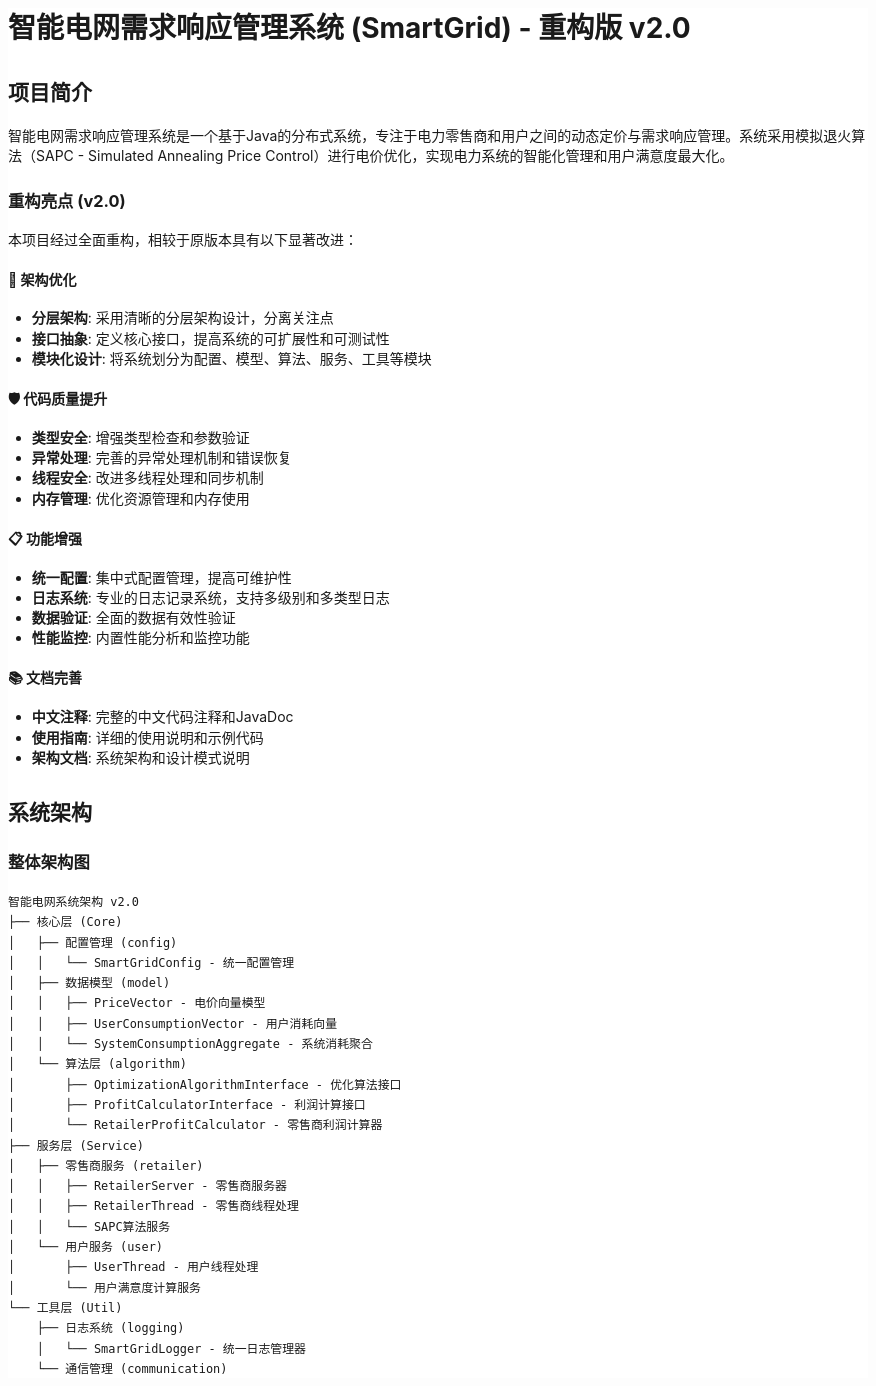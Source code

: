 # 智能电网需求响应管理系统 (SmartGrid) - 重构版 v2.0

## 项目简介

智能电网需求响应管理系统是一个基于Java的分布式系统，专注于电力零售商和用户之间的动态定价与需求响应管理。系统采用模拟退火算法（SAPC - Simulated Annealing Price Control）进行电价优化，实现电力系统的智能化管理和用户满意度最大化。

### 重构亮点 (v2.0)

本项目经过全面重构，相较于原版本具有以下显著改进：

#### 🚀 架构优化
- **分层架构**: 采用清晰的分层架构设计，分离关注点
- **接口抽象**: 定义核心接口，提高系统的可扩展性和可测试性
- **模块化设计**: 将系统划分为配置、模型、算法、服务、工具等模块

#### 🛡️ 代码质量提升
- **类型安全**: 增强类型检查和参数验证
- **异常处理**: 完善的异常处理机制和错误恢复
- **线程安全**: 改进多线程处理和同步机制
- **内存管理**: 优化资源管理和内存使用

#### 📋 功能增强
- **统一配置**: 集中式配置管理，提高可维护性
- **日志系统**: 专业的日志记录系统，支持多级别和多类型日志
- **数据验证**: 全面的数据有效性验证
- **性能监控**: 内置性能分析和监控功能

#### 📚 文档完善
- **中文注释**: 完整的中文代码注释和JavaDoc
- **使用指南**: 详细的使用说明和示例代码
- **架构文档**: 系统架构和设计模式说明

## 系统架构

### 整体架构图

```
智能电网系统架构 v2.0
├── 核心层 (Core)
│   ├── 配置管理 (config)
│   │   └── SmartGridConfig - 统一配置管理
│   ├── 数据模型 (model)
│   │   ├── PriceVector - 电价向量模型
│   │   ├── UserConsumptionVector - 用户消耗向量
│   │   └── SystemConsumptionAggregate - 系统消耗聚合
│   └── 算法层 (algorithm)
│       ├── OptimizationAlgorithmInterface - 优化算法接口
│       ├── ProfitCalculatorInterface - 利润计算接口
│       └── RetailerProfitCalculator - 零售商利润计算器
├── 服务层 (Service)
│   ├── 零售商服务 (retailer)
│   │   ├── RetailerServer - 零售商服务器
│   │   ├── RetailerThread - 零售商线程处理
│   │   └── SAPC算法服务
│   └── 用户服务 (user)
│       ├── UserThread - 用户线程处理
│       └── 用户满意度计算服务
└── 工具层 (Util)
    ├── 日志系统 (logging)
    │   └── SmartGridLogger - 统一日志管理器
    └── 通信管理 (communication)
```